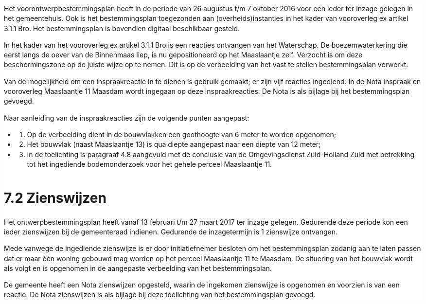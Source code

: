 Het voorontwerpbestemmingsplan heeft in de periode van 26 augustus t/m 7 oktober 2016 voor een ieder ter inzage gelegen in het gemeentehuis. Ook is het bestemmingsplan toegezonden aan (overheids)instanties in het kader van vooroverleg ex artikel 3.1.1 Bro. Het bestemmingsplan is bovendien digitaal beschikbaar gesteld.

In het kader van het vooroverleg ex artikel 3.1.1 Bro is een reacties ontvangen van het Waterschap. De boezemwaterkering die eerst langs de oever van de Binnenmaas liep, is nu gepositioneerd op het Maaslaantje zelf. Verzocht is om deze beschermingszone op de juiste wijze op te nemen. Dit is op de verbeelding van het vast te stellen bestemmingsplan verwerkt.

Van de mogelijkheid om een inspraakreactie in te dienen is gebruik gemaakt; er zijn vijf reacties ingediend. In de Nota inspraak en vooroverleg Maaslaantje 11 Maasdam wordt ingegaan op deze inspraakreacties. De Nota is als bijlage bij het bestemmingsplan gevoegd.

Naar aanleiding van de inspraakreacties zijn de volgende punten aangepast:

- 1. Op de verbeelding dient in de bouwvlakken een goothoogte van 6 meter te worden opgenomen;
- 2. Het bouwvlak (naast Maaslaantje 13) is qua diepte aangepast naar een diepte van 12 meter;
- 3. In de toelichting is paragraaf 4.8 aangevuld met de conclusie van de Omgevingsdienst Zuid-Holland Zuid met betrekking tot het ingediende bodemonderzoek voor het gehele perceel Maaslaantje 11.

# **7.2 Zienswijzen**

Het ontwerpbestemmingsplan heeft vanaf 13 februari t/m 27 maart 2017 ter inzage gelegen. Gedurende deze periode kon een ieder zienswijzen bij de gemeenteraad indienen. Gedurende de inzagetermijn is 1 zienswijze ontvangen.

Mede vanwege de ingediende zienswijze is er door initiatiefnemer besloten om het bestemmingsplan zodanig aan te laten passen dat er maar één woning gebouwd mag worden op het perceel Maaslaantje 11 te Maasdam. De situering van het bouwvlak wordt als volgt en is opgenomen in de aangepaste verbeelding van het bestemmingsplan.

De gemeente heeft een Nota zienswijzen opgesteld, waarin de ingekomen zienswijze is opgenomen en voorzien is van een reactie. De Nota zienswijzen is als bijlage bij deze toelichting van het bestemmingsplan gevoegd.